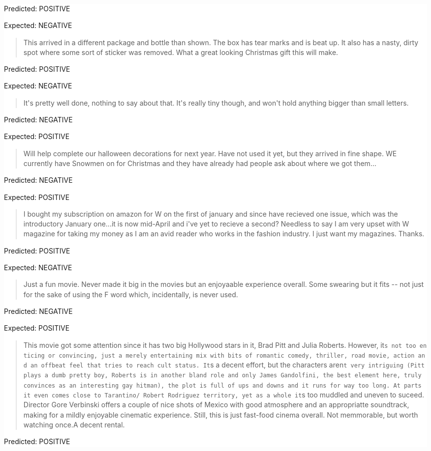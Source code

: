 Predicted: POSITIVE

 Expected: NEGATIVE


>This arrived in a different package and bottle than shown. The box has tear marks and is beat up. It also has a nasty, dirty spot where some sort of sticker was removed. What a great looking Christmas gift this will make.

Predicted: POSITIVE

 Expected: NEGATIVE


>It's pretty well done, nothing to say about that. It's really tiny though, and won't hold anything bigger than small letters.

Predicted: NEGATIVE

 Expected: POSITIVE


>Will help complete our halloween decorations for next year. Have not used it yet, but they arrived in fine shape. WE currently have Snowmen on for Christmas and they have already had people ask about where we got them...

Predicted: NEGATIVE

 Expected: POSITIVE


>I bought my subscription on amazon for W on the first of january and since have recieved one issue, which was the introductory January one...it is now mid-April and i've yet to recieve a second? Needless to say I am very upset with W magazine for taking my money as I am an avid reader who works in the fashion industry. I just want my magazines. Thanks.

Predicted: POSITIVE

 Expected: NEGATIVE


>Just a fun movie. Never made it big in the movies but an enjoyaable experience overall. Some swearing but it fits -- not just for the sake of using the F word which, incidentally, is never used.

Predicted: NEGATIVE

 Expected: POSITIVE


>This movie got some attention since it has two big Hollywood stars in it, Brad Pitt and Julia Roberts. However, it`s not too enticing or convincing, just a merely entertaining mix with bits of romantic comedy, thriller, road movie, action and an offbeat feel that tries to reach cult status. It`s a decent effort, but the characters aren`t very intriguing (Pitt plays a dumb pretty boy, Roberts is in another bland role and only James Gandolfini, the best element here, truly convinces as an interesting gay hitman), the plot is full of ups and downs and it runs for way too long. At parts it even comes close to Tarantino/ Robert Rodriguez territory, yet as a whole it`s too muddled and uneven to suceed. Director Gore Verbinski offers a couple of nice shots of Mexico with good atmosphere and an appropriatte soundtrack, making for a mildly enjoyable cinematic experience. Still, this is just fast-food cinema overall. Not memmorable, but worth watching once.A decent rental.

Predicted: POSITIVE
